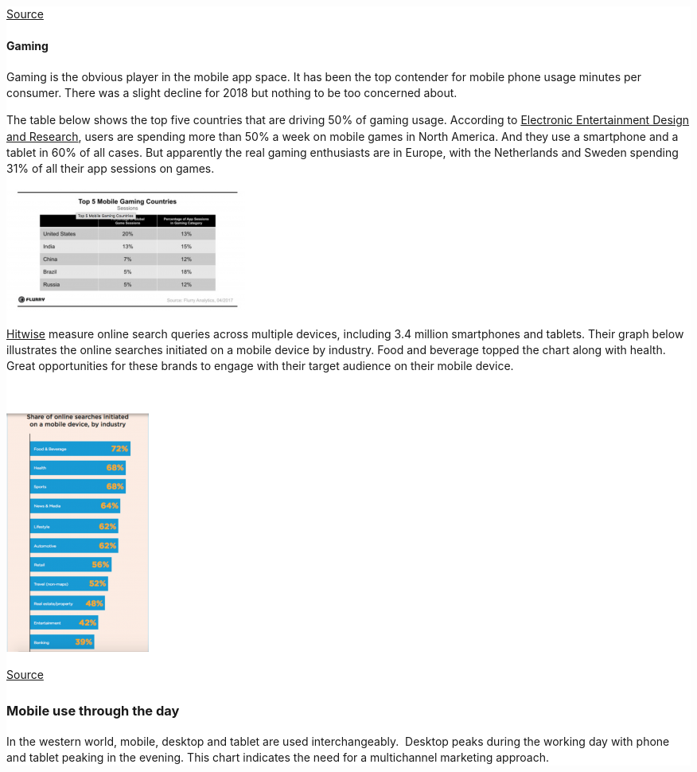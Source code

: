 [Source](http://flurrymobile.tumblr.com/post/169545749110/state-of-mobile-2017-mobile-stagnates)

#### Gaming

Gaming is the obvious player in the mobile app space. It has been the top contender for mobile phone usage minutes per consumer. There was a slight decline for 2018 but nothing to be too concerned about.

The table below shows the top five countries that are driving 50% of gaming usage. According to [Electronic Entertainment Design and Research](https://www.eedar.com), users are spending more than 50% a week on mobile games in North America. And they use a smartphone and a tablet in 60% of all cases. But apparently the real gaming enthusiasts are in Europe, with the Netherlands and Sweden spending 31% of all their app sessions on games.

[![Digital transformation and consumer engagement through mobile. Image of Top 5 Gaming Countries from Flurry.com 2017 Report](images/Screenshot-2018-07-04-10.37.44-300x154.png)](https://tapadoo.wpengine.com/wp-content/uploads/2018/07/Screenshot-2018-07-04-10.37.44.png)

[Hitwise](http://hitwise.connexity.com/rs/371-PLE-119/images/hitwise-mobile-search-report-us.pdf) measure online search queries across multiple devices, including 3.4 million smartphones and tablets. Their graph below illustrates the online searches initiated on a mobile device by industry. Food and beverage topped the chart along with health. Great opportunities for these brands to engage with their target audience on their mobile device.

 

**[![Digital transformation and consumer engagement through mobile. Graphic of Share of online searches initiated on a mobile device by industry from a Hitwise report 2016.](images/Screenshot-2018-07-04-11.32.00-179x300.png)](https://tapadoo.wpengine.com/wp-content/uploads/2018/07/Screenshot-2018-07-04-11.32.00.png)**

[Source](http://hitwise.connexity.com/rs/371-PLE-119/images/hitwise-mobile-search-report-us.pdf)

### **Mobile use through the day**

In the western world, mobile, desktop and tablet are used interchangeably.  Desktop peaks during the working day with phone and tablet peaking in the evening. This chart indicates the need for a multichannel marketing approach.
